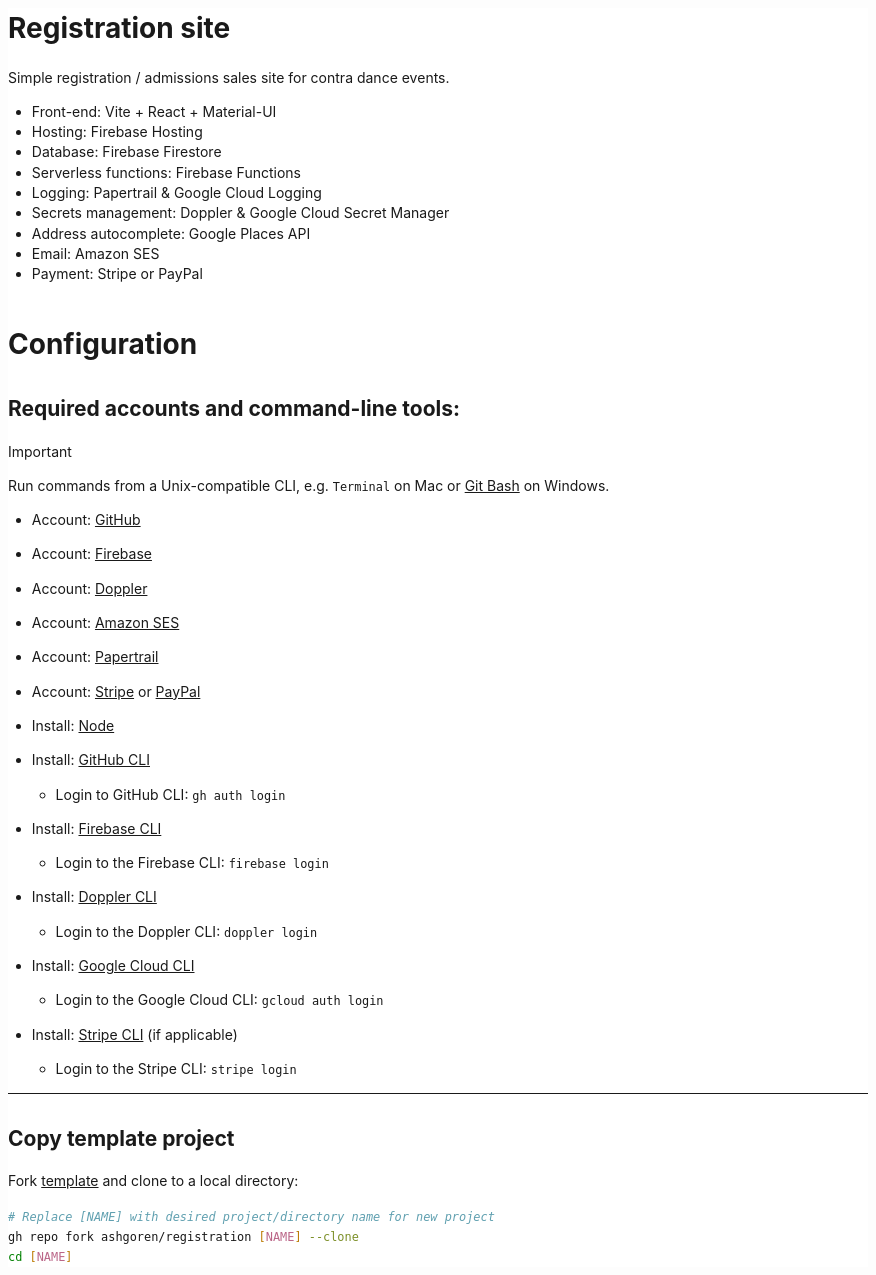 # Registration site

Simple registration / admissions sales site for contra dance events.

- Front-end: Vite + React + Material-UI
- Hosting: Firebase Hosting
- Database: Firebase Firestore
- Serverless functions: Firebase Functions
- Logging: Papertrail & Google Cloud Logging
- Secrets management: Doppler & Google Cloud Secret Manager
- Address autocomplete: Google Places API
- Email: Amazon SES
- Payment: Stripe or PayPal

# Configuration

## Required accounts and command-line tools:

> [!IMPORTANT]
> Run commands from a Unix-compatible CLI, e.g. `Terminal` on Mac or [Git Bash](https://git-scm.com/downloads) on Windows.

- Account: [GitHub](https://github.com/)
- Account: [Firebase](https://firebase.google.com/)
- Account: [Doppler](https://www.doppler.com/)
- Account: [Amazon SES](https://aws.amazon.com/ses/)
- Account: [Papertrail](https://papertrailapp.com/)
- Account: [Stripe](https://stripe.com/) or [PayPal](https://www.paypal.com/)

- Install: [Node](https://nodejs.org/)

- Install: [GitHub CLI](https://cli.github.com/)
  - Login to GitHub CLI: `gh auth login`

- Install: [Firebase CLI](https://firebase.google.com/docs/cli)
  - Login to the Firebase CLI: `firebase login`

- Install: [Doppler CLI](https://www.doppler.com/docs/cli)
  - Login to the Doppler CLI: `doppler login`

- Install: [Google Cloud CLI](https://cloud.google.com/sdk/docs/install-sdk)
  - Login to the Google Cloud CLI: `gcloud auth login`

- Install: [Stripe CLI](https://stripe.com/docs/stripe-cli) (if applicable)
  - Login to the Stripe CLI: `stripe login`

---

## Copy template project

Fork [template](https://github.com/ashgoren/registration) and clone to a local directory:

```sh
# Replace [NAME] with desired project/directory name for new project
gh repo fork ashgoren/registration [NAME] --clone
cd [NAME]
```
